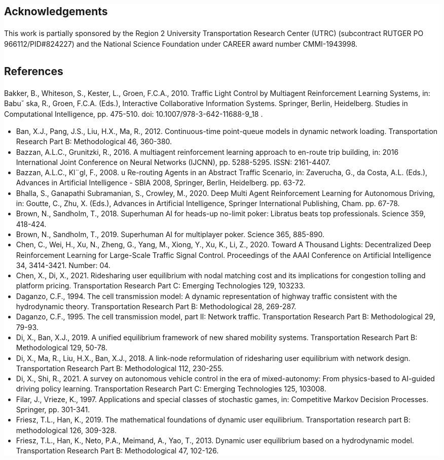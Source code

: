 ## Acknowledgements

This work is partially sponsored by the Region 2 University Transportation Research Center (UTRC) (subcontract RUTGER PO 966112/PID#824227) and the National Science Foundation under CAREER award number CMMI-1943998.

## References

Bakker, B., Whiteson, S., Kester, L., Groen, F.C.A., 2010. Traffic Light Control by Multiagent Reinforcement Learning Systems, in: Babuˇ ska, R., Groen, F.C.A. (Eds.), Interactive Collaborative Information Systems. Springer, Berlin, Heidelberg. Studies in Computational Intelligence, pp. 475-510. doi: 10.1007/978-3-642-11688-9\_18 .

- Ban, X.J., Pang, J.S., Liu, H.X., Ma, R., 2012. Continuous-time point-queue models in dynamic network loading. Transportation Research Part B: Methodological 46, 360-380.
- Bazzan, A.L.C., Grunitzki, R., 2016. A multiagent reinforcement learning approach to en-route trip building, in: 2016 International Joint Conference on Neural Networks (IJCNN), pp. 5288-5295. ISSN: 2161-4407.
- Bazzan, A.L.C., Kl¨gl, F., 2008. u Re-routing Agents in an Abstract Traffic Scenario, in: Zaverucha, G., da Costa, A.L. (Eds.), Advances in Artificial Intelligence - SBIA 2008, Springer, Berlin, Heidelberg. pp. 63-72.
- Bhalla, S., Ganapathi Subramanian, S., Crowley, M., 2020. Deep Multi Agent Reinforcement Learning for Autonomous Driving, in: Goutte, C., Zhu, X. (Eds.), Advances in Artificial Intelligence, Springer International Publishing, Cham. pp. 67-78.
- Brown, N., Sandholm, T., 2018. Superhuman AI for heads-up no-limit poker: Libratus beats top professionals. Science 359, 418-424.
- Brown, N., Sandholm, T., 2019. Superhuman AI for multiplayer poker. Science 365, 885-890.
- Chen, C., Wei, H., Xu, N., Zheng, G., Yang, M., Xiong, Y., Xu, K., Li, Z., 2020. Toward A Thousand Lights: Decentralized Deep Reinforcement Learning for Large-Scale Traffic Signal Control. Proceedings of the AAAI Conference on Artificial Intelligence 34, 3414-3421. Number: 04.
- Chen, X., Di, X., 2021. Ridesharing user equilibrium with nodal matching cost and its implications for congestion tolling and platform pricing. Transportation Research Part C: Emerging Technologies 129, 103233.
- Daganzo, C.F., 1994. The cell transmission model: A dynamic representation of highway traffic consistent with the hydrodynamic theory. Transportation Research Part B: Methodological 28, 269-287.
- Daganzo, C.F., 1995. The cell transmission model, part II: Network traffic. Transportation Research Part B: Methodological 29, 79-93.
- Di, X., Ban, X.J., 2019. A unified equilibrium framework of new shared mobility systems. Transportation Research Part B: Methodological 129, 50-78.
- Di, X., Ma, R., Liu, H.X., Ban, X.J., 2018. A link-node reformulation of ridesharing user equilibrium with network design. Transportation Research Part B: Methodological 112, 230-255.
- Di, X., Shi, R., 2021. A survey on autonomous vehicle control in the era of mixed-autonomy: From physics-based to AI-guided driving policy learning. Transportation Research Part C: Emerging Technologies 125, 103008.
- Filar, J., Vrieze, K., 1997. Applications and special classes of stochastic games, in: Competitive Markov Decision Processes. Springer, pp. 301-341.
- Friesz, T.L., Han, K., 2019. The mathematical foundations of dynamic user equilibrium. Transportation research part B: methodological 126, 309-328.
- Friesz, T.L., Han, K., Neto, P.A., Meimand, A., Yao, T., 2013. Dynamic user equilibrium based on a hydrodynamic model. Transportation Research Part B: Methodological 47, 102-126.
